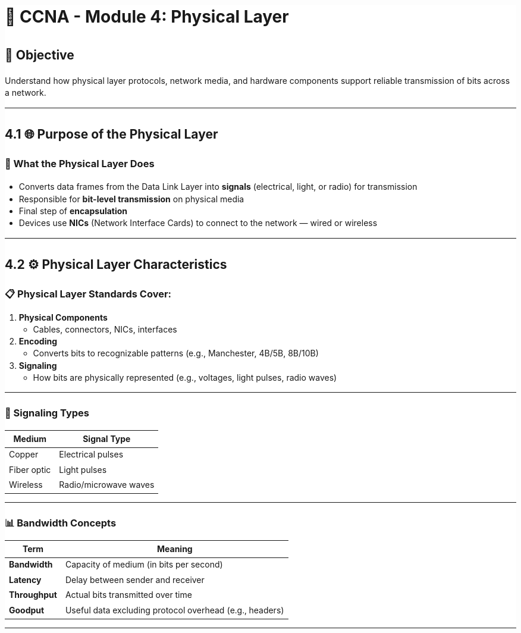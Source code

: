 # 🧱 CCNA - Module 4: Physical Layer

## 🎯 Objective  
Understand how physical layer protocols, network media, and hardware components support reliable transmission of bits across a network.

---

## 4.1 🌐 Purpose of the Physical Layer

### 🧩 What the Physical Layer Does
- Converts data frames from the Data Link Layer into **signals** (electrical, light, or radio) for transmission
- Responsible for **bit-level transmission** on physical media
- Final step of **encapsulation**
- Devices use **NICs** (Network Interface Cards) to connect to the network — wired or wireless

---

## 4.2 ⚙️ Physical Layer Characteristics

### 📋 Physical Layer Standards Cover:
1. **Physical Components**  
   - Cables, connectors, NICs, interfaces  
2. **Encoding**  
   - Converts bits to recognizable patterns (e.g., Manchester, 4B/5B, 8B/10B)
3. **Signaling**  
   - How bits are physically represented (e.g., voltages, light pulses, radio waves)

---

### 📶 Signaling Types
| Medium       | Signal Type          |
|--------------|----------------------|
| Copper       | Electrical pulses     |
| Fiber optic  | Light pulses          |
| Wireless     | Radio/microwave waves |

---

### 📊 Bandwidth Concepts

| Term        | Meaning                                                    |
|-------------|------------------------------------------------------------|
| **Bandwidth** | Capacity of medium (in bits per second)                  |
| **Latency**   | Delay between sender and receiver                        |
| **Throughput**| Actual bits transmitted over time                        |
| **Goodput**   | Useful data excluding protocol overhead (e.g., headers)  |

---